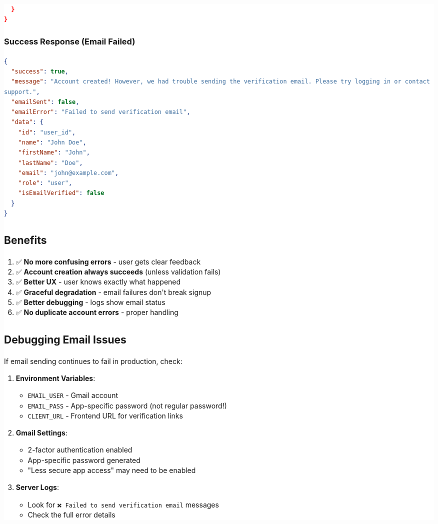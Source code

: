 ```json
  }
}
```

### Success Response (Email Failed)

```json
{
  "success": true,
  "message": "Account created! However, we had trouble sending the verification email. Please try logging in or contact support.",
  "emailSent": false,
  "emailError": "Failed to send verification email",
  "data": {
    "id": "user_id",
    "name": "John Doe",
    "firstName": "John",
    "lastName": "Doe",
    "email": "john@example.com",
    "role": "user",
    "isEmailVerified": false
  }
}
```

## Benefits

1. ✅ **No more confusing errors** - user gets clear feedback
2. ✅ **Account creation always succeeds** (unless validation fails)
3. ✅ **Better UX** - user knows exactly what happened
4. ✅ **Graceful degradation** - email failures don't break signup
5. ✅ **Better debugging** - logs show email status
6. ✅ **No duplicate account errors** - proper handling

## Debugging Email Issues

If email sending continues to fail in production, check:

1. **Environment Variables**:
   - `EMAIL_USER` - Gmail account
   - `EMAIL_PASS` - App-specific password (not regular password!)
   - `CLIENT_URL` - Frontend URL for verification links

2. **Gmail Settings**:
   - 2-factor authentication enabled
   - App-specific password generated
   - "Less secure app access" may need to be enabled

3. **Server Logs**:
   - Look for `❌ Failed to send verification email` messages
   - Check the full error details
